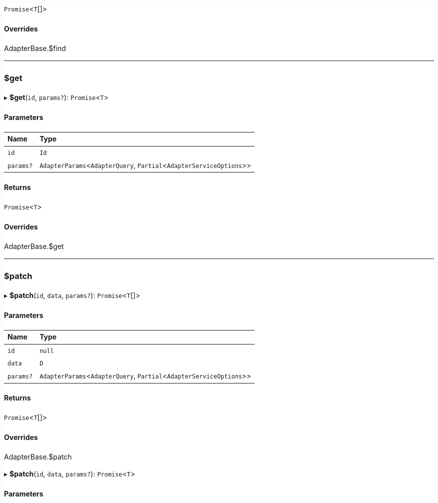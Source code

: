 `Promise`<`T`[]\>

#### Overrides

AdapterBase.$find

___

### $get

▸ **$get**(`id`, `params?`): `Promise`<`T`\>

#### Parameters

| Name | Type |
| :------ | :------ |
| `id` | `Id` |
| `params?` | `AdapterParams`<`AdapterQuery`, `Partial`<`AdapterServiceOptions`\>\> |

#### Returns

`Promise`<`T`\>

#### Overrides

AdapterBase.$get

___

### $patch

▸ **$patch**(`id`, `data`, `params?`): `Promise`<`T`[]\>

#### Parameters

| Name | Type |
| :------ | :------ |
| `id` | ``null`` |
| `data` | `D` |
| `params?` | `AdapterParams`<`AdapterQuery`, `Partial`<`AdapterServiceOptions`\>\> |

#### Returns

`Promise`<`T`[]\>

#### Overrides

AdapterBase.$patch

▸ **$patch**(`id`, `data`, `params?`): `Promise`<`T`\>

#### Parameters
